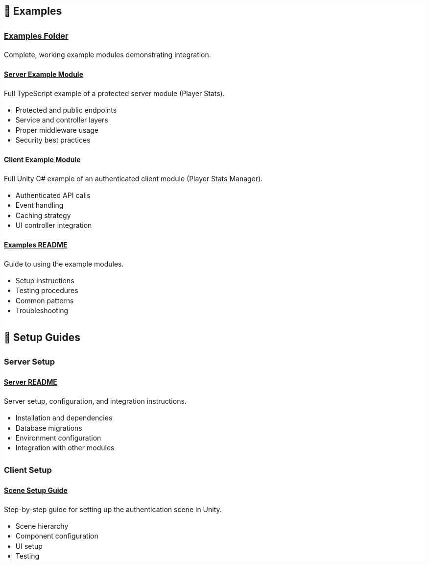 ## 📖 Examples

### [Examples Folder](./examples/)
Complete, working example modules demonstrating integration.

#### [Server Example Module](./examples/server-example-module.ts)
Full TypeScript example of a protected server module (Player Stats).
- Protected and public endpoints
- Service and controller layers
- Proper middleware usage
- Security best practices

#### [Client Example Module](./examples/client-example-module.cs)
Full Unity C# example of an authenticated client module (Player Stats Manager).
- Authenticated API calls
- Event handling
- Caching strategy
- UI controller integration

#### [Examples README](./examples/README.md)
Guide to using the example modules.
- Setup instructions
- Testing procedures
- Common patterns
- Troubleshooting

## 🚀 Setup Guides

### Server Setup

#### [Server README](../../Server/README.md)
Server setup, configuration, and integration instructions.
- Installation and dependencies
- Database migrations
- Environment configuration
- Integration with other modules

### Client Setup

#### [Scene Setup Guide](../../Client/Assets/Supermeo/Scripts/Modules/Authentication/SCENE_SETUP_GUIDE.md)
Step-by-step guide for setting up the authentication scene in Unity.
- Scene hierarchy
- Component configuration
- UI setup
- Testing
